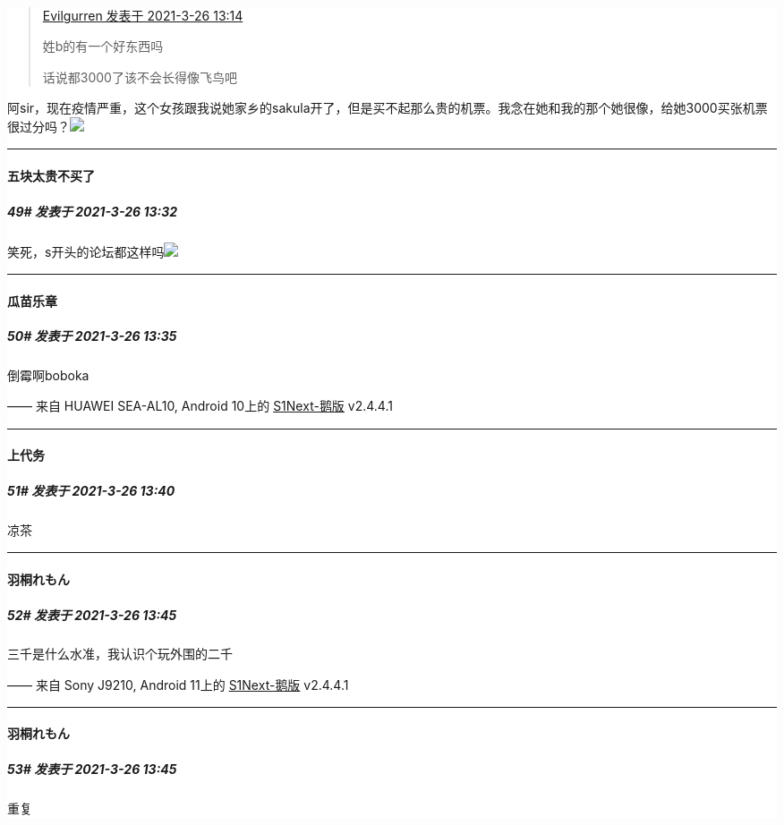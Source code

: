 
<blockquote><a href="httphttps://bbs.saraba1st.com/2b/forum.php?mod=redirect&amp;goto=findpost&amp;pid=50739255&amp;ptid=1995098" target="_blank">Evilgurren 发表于 2021-3-26 13:14</a>

姓b的有一个好东西吗

话说都3000了该不会长得像飞鸟吧</blockquote>
阿sir，现在疫情严重，这个女孩跟我说她家乡的sakula开了，但是买不起那么贵的机票。我念在她和我的那个她很像，给她3000买张机票很过分吗？<img src="https://static.saraba1st.com/image/smiley/face2017/035.png" referrerpolicy="no-referrer">


-----

####  五块太贵不买了  
##### 49#       发表于 2021-3-26 13:32


笑死，s开头的论坛都这样吗<img src="https://static.saraba1st.com/image/smiley/face2017/067.png" referrerpolicy="no-referrer">


-----

####  瓜苗乐章  
##### 50#       发表于 2021-3-26 13:35


倒霉啊boboka

—— 来自 HUAWEI SEA-AL10, Android 10上的 [S1Next-鹅版](https://github.com/ykrank/S1-Next/releases) v2.4.4.1


-----

####  上代务  
##### 51#       发表于 2021-3-26 13:40


凉茶


-----

####  羽桐れもん  
##### 52#       发表于 2021-3-26 13:45


三千是什么水准，我认识个玩外围的二千

—— 来自 Sony J9210, Android 11上的 [S1Next-鹅版](https://github.com/ykrank/S1-Next/releases) v2.4.4.1


-----

####  羽桐れもん  
##### 53#       发表于 2021-3-26 13:45


重复
